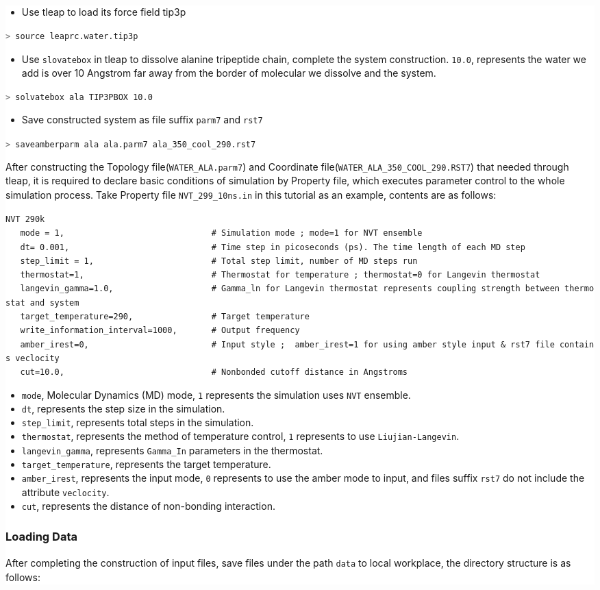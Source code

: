- Use tleap to load its force field tip3p

```bash
> source leaprc.water.tip3p
```

- Use `slovatebox` in tleap to dissolve alanine tripeptide chain, complete the system construction. `10.0`, represents the water we add is over 10 Angstrom far away from the border of molecular we dissolve and the system.

```bash
> solvatebox ala TIP3PBOX 10.0
```

- Save constructed system as file suffix `parm7` and `rst7`

```bash
> saveamberparm ala ala.parm7 ala_350_cool_290.rst7
```

After constructing the Topology file(`WATER_ALA.parm7`) and Coordinate file(`WATER_ALA_350_COOL_290.RST7`) that needed through tleap, it is required to declare basic conditions of simulation by Property file, which executes parameter control to the whole simulation process. Take Property file `NVT_299_10ns.in` in this tutorial as an example, contents are as follows:

```text
NVT 290k
   mode = 1,                              # Simulation mode ; mode=1 for NVT ensemble
   dt= 0.001,                             # Time step in picoseconds (ps). The time length of each MD step
   step_limit = 1,                        # Total step limit, number of MD steps run
   thermostat=1,                          # Thermostat for temperature ; thermostat=0 for Langevin thermostat
   langevin_gamma=1.0,                    # Gamma_ln for Langevin thermostat represents coupling strength between thermostat and system
   target_temperature=290,                # Target temperature
   write_information_interval=1000,       # Output frequency
   amber_irest=0,                         # Input style ;  amber_irest=1 for using amber style input & rst7 file contains veclocity
   cut=10.0,                              # Nonbonded cutoff distance in Angstroms
```

- `mode`, Molecular Dynamics (MD) mode, `1` represents the simulation uses `NVT` ensemble.
- `dt`, represents the step size in the simulation.
- `step_limit`, represents total steps in the simulation.
- `thermostat`, represents the method of temperature control, `1` represents to use `Liujian-Langevin`.
- `langevin_gamma`, represents `Gamma_In` parameters in the thermostat.
- `target_temperature`, represents the target temperature.
- `amber_irest`, represents the input mode, `0` represents to use the amber mode to input, and files suffix `rst7` do not include the attribute `veclocity`.
- `cut`, represents the distance of non-bonding interaction.

### Loading Data

After completing the construction of input files, save files under the path `data` to local workplace, the directory structure is as follows:
